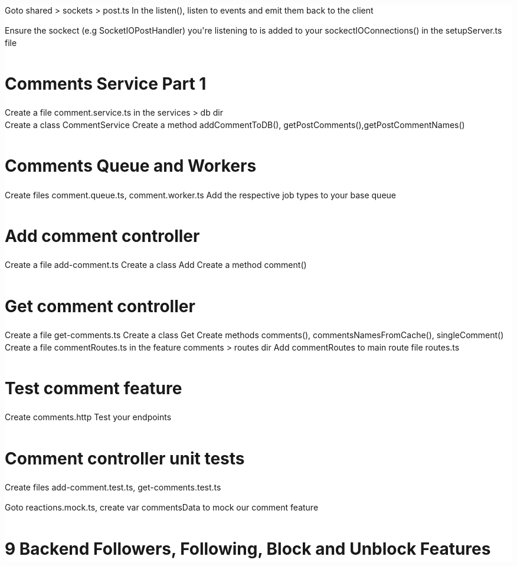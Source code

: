 
Goto shared > sockets > post.ts
In the listen(), listen to events and emit them back to the client

Ensure the sockect (e.g SocketIOPostHandler) you're listening to is added to your sockectIOConnections() in the setupServer.ts file 


# Comments Service Part 1

Create a file comment.service.ts in the services > db dir  
Create a class CommentService
Create a method addCommentToDB(), getPostComments(),getPostCommentNames()


# Comments Queue and Workers

Create files comment.queue.ts, comment.worker.ts
Add the respective job types to your base queue


# Add comment controller

Create a file add-comment.ts
Create a class Add
Create a method comment()


# Get comment controller

Create a file get-comments.ts
Create a class Get
Create methods comments(), commentsNamesFromCache(), singleComment()
Create a file commentRoutes.ts in the feature comments > routes dir
Add commentRoutes to main route file routes.ts


# Test comment feature

Create comments.http
Test your endpoints


# Comment controller unit tests

Create files add-comment.test.ts, get-comments.test.ts 

Goto reactions.mock.ts, create var  commentsData to mock our comment feature


# 9 Backend Followers, Following, Block and Unblock Features
